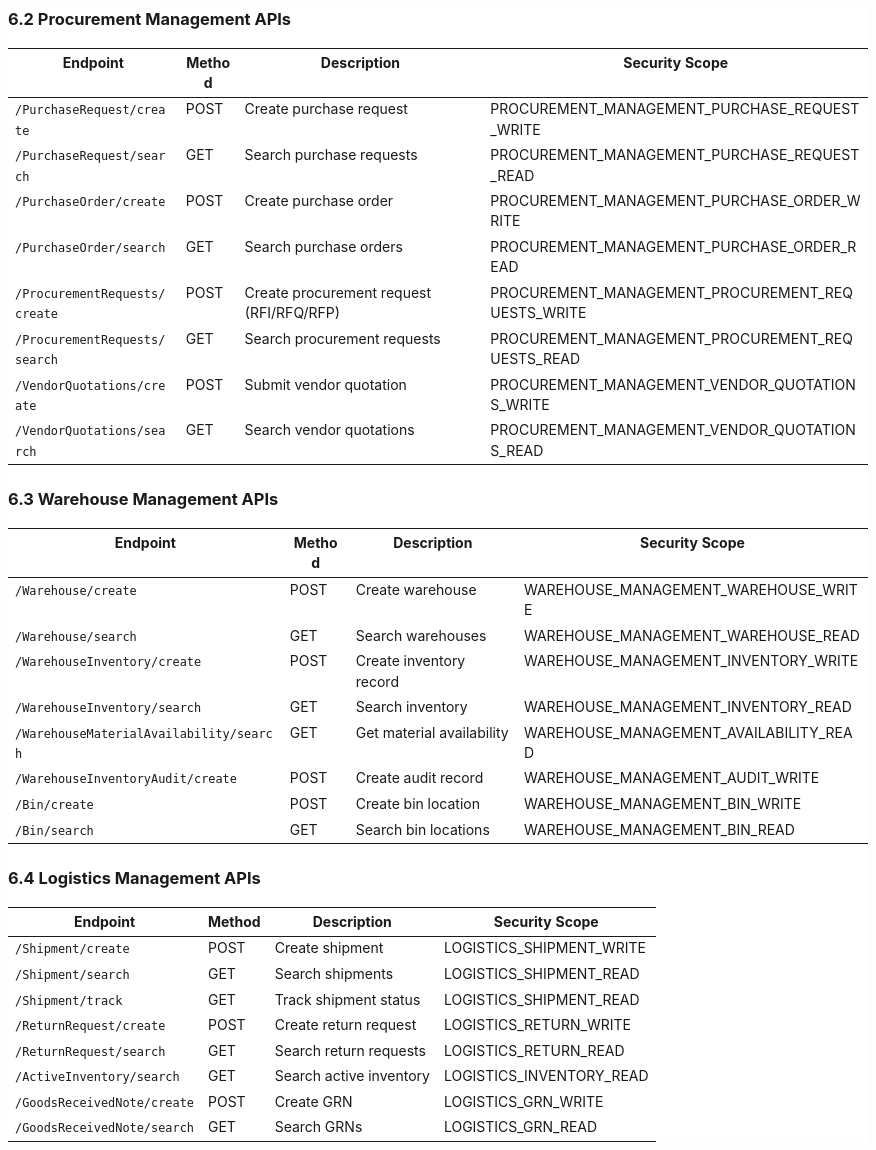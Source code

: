 ### 6.2 Procurement Management APIs

| Endpoint | Method | Description | Security Scope |
|----------|--------|-------------|----------------|
| `/PurchaseRequest/create` | POST | Create purchase request | PROCUREMENT_MANAGEMENT_PURCHASE_REQUEST_WRITE |
| `/PurchaseRequest/search` | GET | Search purchase requests | PROCUREMENT_MANAGEMENT_PURCHASE_REQUEST_READ |
| `/PurchaseOrder/create` | POST | Create purchase order | PROCUREMENT_MANAGEMENT_PURCHASE_ORDER_WRITE |
| `/PurchaseOrder/search` | GET | Search purchase orders | PROCUREMENT_MANAGEMENT_PURCHASE_ORDER_READ |
| `/ProcurementRequests/create` | POST | Create procurement request (RFI/RFQ/RFP) | PROCUREMENT_MANAGEMENT_PROCUREMENT_REQUESTS_WRITE |
| `/ProcurementRequests/search` | GET | Search procurement requests | PROCUREMENT_MANAGEMENT_PROCUREMENT_REQUESTS_READ |
| `/VendorQuotations/create` | POST | Submit vendor quotation | PROCUREMENT_MANAGEMENT_VENDOR_QUOTATIONS_WRITE |
| `/VendorQuotations/search` | GET | Search vendor quotations | PROCUREMENT_MANAGEMENT_VENDOR_QUOTATIONS_READ |

### 6.3 Warehouse Management APIs

| Endpoint | Method | Description | Security Scope |
|----------|--------|-------------|----------------|
| `/Warehouse/create` | POST | Create warehouse | WAREHOUSE_MANAGEMENT_WAREHOUSE_WRITE |
| `/Warehouse/search` | GET | Search warehouses | WAREHOUSE_MANAGEMENT_WAREHOUSE_READ |
| `/WarehouseInventory/create` | POST | Create inventory record | WAREHOUSE_MANAGEMENT_INVENTORY_WRITE |
| `/WarehouseInventory/search` | GET | Search inventory | WAREHOUSE_MANAGEMENT_INVENTORY_READ |
| `/WarehouseMaterialAvailability/search` | GET | Get material availability | WAREHOUSE_MANAGEMENT_AVAILABILITY_READ |
| `/WarehouseInventoryAudit/create` | POST | Create audit record | WAREHOUSE_MANAGEMENT_AUDIT_WRITE |
| `/Bin/create` | POST | Create bin location | WAREHOUSE_MANAGEMENT_BIN_WRITE |
| `/Bin/search` | GET | Search bin locations | WAREHOUSE_MANAGEMENT_BIN_READ |

### 6.4 Logistics Management APIs

| Endpoint | Method | Description | Security Scope |
|----------|--------|-------------|----------------|
| `/Shipment/create` | POST | Create shipment | LOGISTICS_SHIPMENT_WRITE |
| `/Shipment/search` | GET | Search shipments | LOGISTICS_SHIPMENT_READ |
| `/Shipment/track` | GET | Track shipment status | LOGISTICS_SHIPMENT_READ |
| `/ReturnRequest/create` | POST | Create return request | LOGISTICS_RETURN_WRITE |
| `/ReturnRequest/search` | GET | Search return requests | LOGISTICS_RETURN_READ |
| `/ActiveInventory/search` | GET | Search active inventory | LOGISTICS_INVENTORY_READ |
| `/GoodsReceivedNote/create` | POST | Create GRN | LOGISTICS_GRN_WRITE |
| `/GoodsReceivedNote/search` | GET | Search GRNs | LOGISTICS_GRN_READ |
